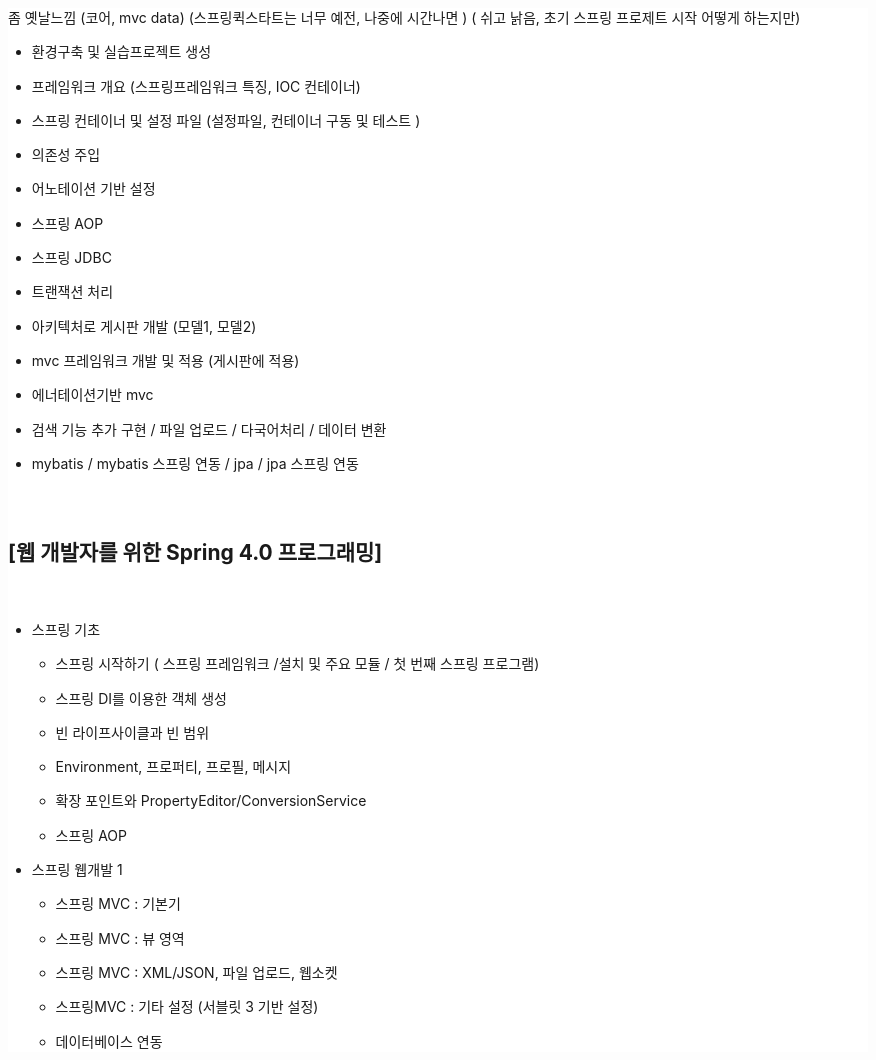 좀 옛날느낌 (코어, mvc data) (스프링퀵스타트는 너무 예전, 나중에 시간나면 ) ( 쉬고 낡음, 초기 스프링 프로제트 시작 어떻게 하는지만)



- 환경구축 및 실습프로젝트 생성 

- 프레임워크 개요 (스프링프레임워크 특징, IOC 컨테이너)

-  스프링 컨테이너 및 설정 파일 (설정파일, 컨테이너 구동 및 테스트 )

- 의존성 주입

- 어노테이션 기반 설정 

- 스프링 AOP

-  스프링 JDBC

- 트랜잭션 처리

- 아키텍처로 게시판 개발 (모델1, 모델2)

- mvc 프레임워크 개발 및 적용 (게시판에 적용)

- 에너테이션기반 mvc 

- 검색 기능 추가 구현 / 파일 업로드 / 다국어처리 / 데이터 변환

- mybatis / mybatis 스프링 연동 / jpa /  jpa 스프링 연동




</br>

## [웹 개발자를 위한 Spring 4.0 프로그래밍] 

</br>


- 스프링 기초

	-  스프링 시작하기 ( 스프링 프레임워크 /설치 및 주요 모듈 / 첫 번째 스프링 프로그램)

	- 스프링 DI를 이용한 객체 생성

	- 빈 라이프사이클과 빈 범위
	
	- Environment, 프로퍼티, 프로필, 메시지
	
	-  확장 포인트와 PropertyEditor/ConversionService

	-  스프링 AOP



- 스프링 웹개발 1 

	- 스프링 MVC : 기본기
	
	- 스프링 MVC : 뷰 영역

	- 스프링 MVC : XML/JSON, 파일 업로드, 웹소켓

	- 스프링MVC : 기타 설정 (서블릿 3 기반 설정)

	- 데이터베이스 연동 
	